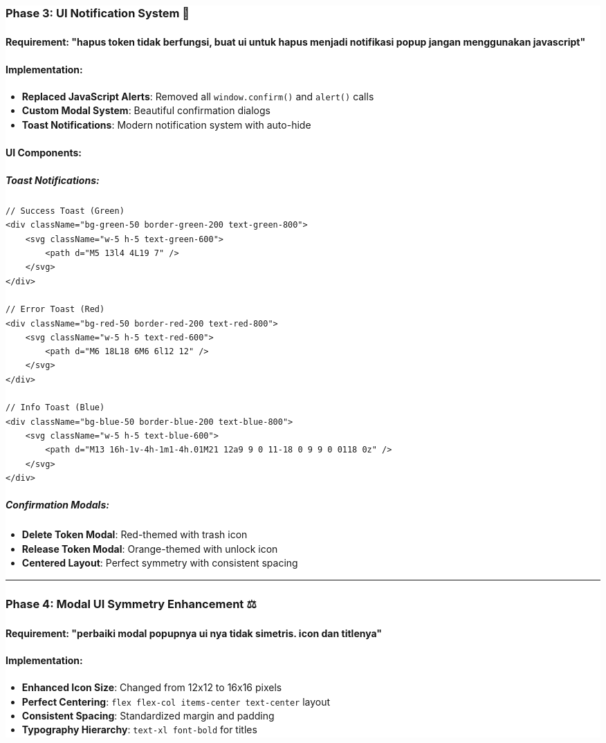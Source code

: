
### **Phase 3: UI Notification System** 🎨
#### **Requirement**: "hapus token tidak berfungsi, buat ui untuk hapus menjadi notifikasi popup jangan menggunakan javascript"

#### **Implementation**:
- **Replaced JavaScript Alerts**: Removed all `window.confirm()` and `alert()` calls
- **Custom Modal System**: Beautiful confirmation dialogs
- **Toast Notifications**: Modern notification system with auto-hide

#### **UI Components**:

##### **Toast Notifications**:
```tsx
// Success Toast (Green)
<div className="bg-green-50 border-green-200 text-green-800">
    <svg className="w-5 h-5 text-green-600">
        <path d="M5 13l4 4L19 7" />
    </svg>
</div>

// Error Toast (Red)
<div className="bg-red-50 border-red-200 text-red-800">
    <svg className="w-5 h-5 text-red-600">
        <path d="M6 18L18 6M6 6l12 12" />
    </svg>
</div>

// Info Toast (Blue)
<div className="bg-blue-50 border-blue-200 text-blue-800">
    <svg className="w-5 h-5 text-blue-600">
        <path d="M13 16h-1v-4h-1m1-4h.01M21 12a9 9 0 11-18 0 9 9 0 0118 0z" />
    </svg>
</div>
```

##### **Confirmation Modals**:
- **Delete Token Modal**: Red-themed with trash icon
- **Release Token Modal**: Orange-themed with unlock icon
- **Centered Layout**: Perfect symmetry with consistent spacing

---

### **Phase 4: Modal UI Symmetry Enhancement** ⚖️
#### **Requirement**: "perbaiki modal popupnya ui nya tidak simetris. icon dan titlenya"

#### **Implementation**:
- **Enhanced Icon Size**: Changed from 12x12 to 16x16 pixels
- **Perfect Centering**: `flex flex-col items-center text-center` layout
- **Consistent Spacing**: Standardized margin and padding
- **Typography Hierarchy**: `text-xl font-bold` for titles
